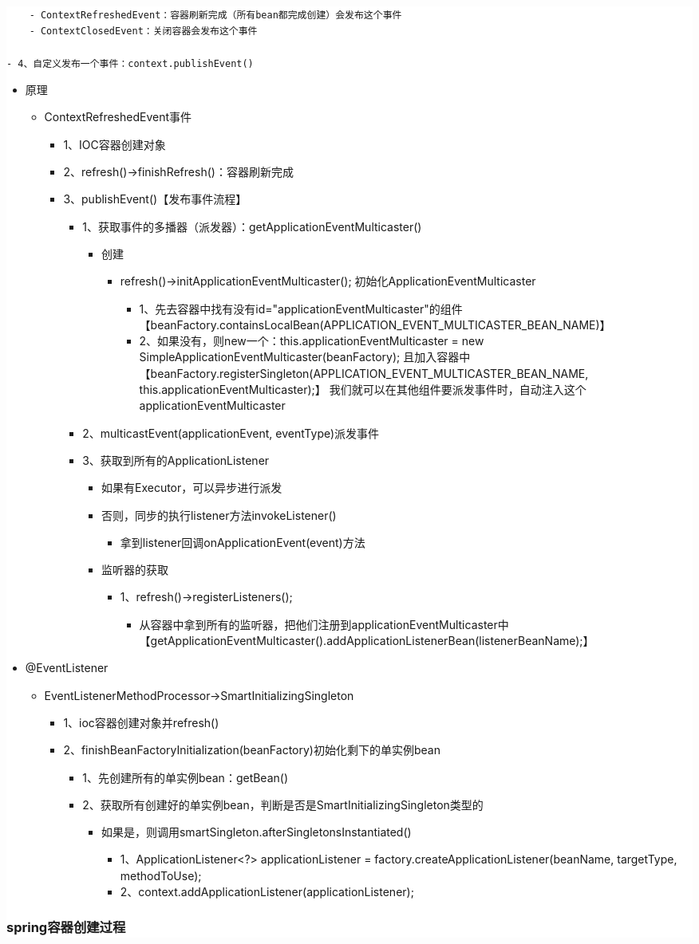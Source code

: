 		- ContextRefreshedEvent：容器刷新完成（所有bean都完成创建）会发布这个事件
		- ContextClosedEvent：关闭容器会发布这个事件

	- 4、自定义发布一个事件：context.publishEvent()

- 原理

	- ContextRefreshedEvent事件

		- 1、IOC容器创建对象
		- 2、refresh()->finishRefresh()：容器刷新完成
		- 3、publishEvent()【发布事件流程】

			- 1、获取事件的多播器（派发器）：getApplicationEventMulticaster()

				- 创建

					- refresh()->initApplicationEventMulticaster();
初始化ApplicationEventMulticaster

						- 1、先去容器中找有没有id="applicationEventMulticaster"的组件【beanFactory.containsLocalBean(APPLICATION_EVENT_MULTICASTER_BEAN_NAME)】
						- 2、如果没有，则new一个：this.applicationEventMulticaster = new SimpleApplicationEventMulticaster(beanFactory);
且加入容器中【beanFactory.registerSingleton(APPLICATION_EVENT_MULTICASTER_BEAN_NAME, this.applicationEventMulticaster);】
我们就可以在其他组件要派发事件时，自动注入这个applicationEventMulticaster

			- 2、multicastEvent(applicationEvent, eventType)派发事件
			- 3、获取到所有的ApplicationListener

				- 如果有Executor，可以异步进行派发
				- 否则，同步的执行listener方法invokeListener()

					- 拿到listener回调onApplicationEvent(event)方法

				- 监听器的获取

					- 1、refresh()->registerListeners();

						- 从容器中拿到所有的监听器，把他们注册到applicationEventMulticaster中【getApplicationEventMulticaster().addApplicationListenerBean(listenerBeanName);】

- @EventListener

	- EventListenerMethodProcessor->SmartInitializingSingleton

		- 1、ioc容器创建对象并refresh()
		- 2、finishBeanFactoryInitialization(beanFactory)初始化剩下的单实例bean

			- 1、先创建所有的单实例bean：getBean()
			- 2、获取所有创建好的单实例bean，判断是否是SmartInitializingSingleton类型的

				- 如果是，则调用smartSingleton.afterSingletonsInstantiated()

					-  1、ApplicationListener<?> applicationListener =
									factory.createApplicationListener(beanName, targetType, methodToUse);
					- 2、context.addApplicationListener(applicationListener);

### spring容器创建过程
